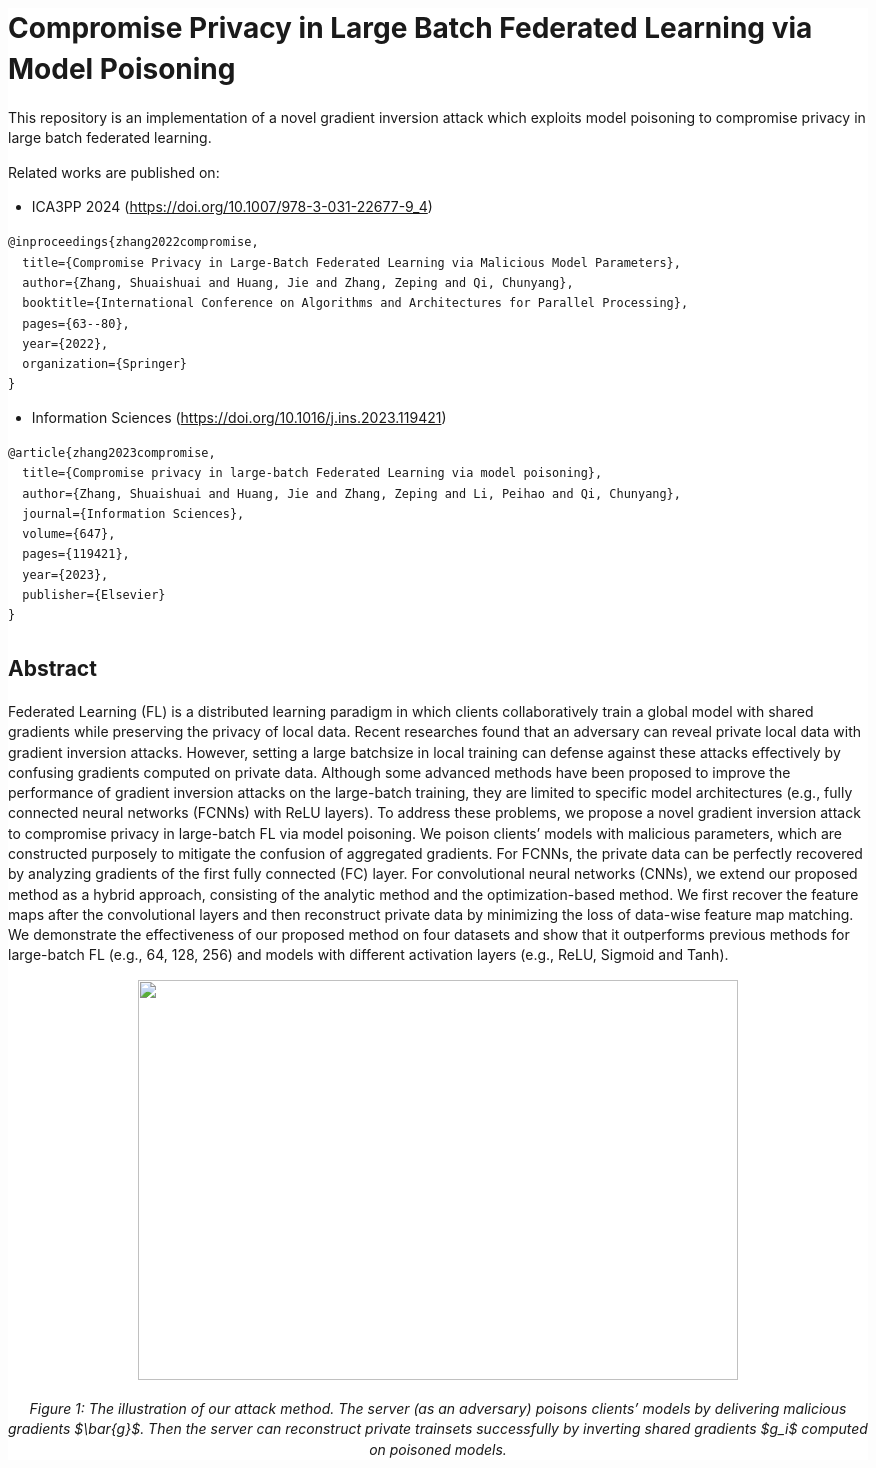 # Compromise Privacy in Large Batch Federated Learning via Model Poisoning

This repository is an implementation of a novel gradient inversion attack which exploits model poisoning to compromise privacy in large batch federated learning.

Related works are published on:
- ICA3PP 2024 (<https://doi.org/10.1007/978-3-031-22677-9_4>)
```
@inproceedings{zhang2022compromise,
  title={Compromise Privacy in Large-Batch Federated Learning via Malicious Model Parameters},
  author={Zhang, Shuaishuai and Huang, Jie and Zhang, Zeping and Qi, Chunyang},
  booktitle={International Conference on Algorithms and Architectures for Parallel Processing},
  pages={63--80},
  year={2022},
  organization={Springer}
}
```
- Information Sciences (<https://doi.org/10.1016/j.ins.2023.119421>)
```
@article{zhang2023compromise,
  title={Compromise privacy in large-batch Federated Learning via model poisoning},
  author={Zhang, Shuaishuai and Huang, Jie and Zhang, Zeping and Li, Peihao and Qi, Chunyang},
  journal={Information Sciences},
  volume={647},
  pages={119421},
  year={2023},
  publisher={Elsevier}
}
```

## Abstract
Federated Learning (FL) is a distributed learning paradigm in which clients collaboratively train a global model with shared gradients while preserving the privacy of local data. Recent researches found that an adversary can reveal private local data with gradient inversion attacks. However, setting a large batchsize in local training can defense against these attacks effectively by confusing gradients computed on private data. Although some advanced methods have been proposed to improve the performance of gradient inversion attacks on the large-batch training, they are limited to specific model architectures (e.g., fully connected neural networks (FCNNs) with ReLU layers). To address these problems, we propose a novel gradient inversion attack to compromise privacy in large-batch FL via model poisoning. We poison clients’ models with malicious parameters, which are constructed purposely to mitigate the confusion of aggregated gradients. For FCNNs, the private data can be perfectly recovered by analyzing gradients of the first fully connected (FC) layer. For convolutional neural networks (CNNs), we extend our proposed method as a hybrid approach, consisting of the analytic method and the optimization-based method. We first recover the feature maps after the convolutional layers and then reconstruct private data by minimizing the loss of data-wise feature map matching. We demonstrate the effectiveness of our proposed method on four datasets and show that it outperforms previous methods for large-batch FL (e.g., 64, 128, 256) and models with different activation layers (e.g., ReLU, Sigmoid and Tanh).
<p align="center">
      <img width="600" height="400" src="./figs/intro.png" alt>
</p>
<p align="center">
    <em>Figure 1: The illustration of our attack method. The server (as an adversary) poisons clients’ models by delivering malicious gradients $\bar{g}$. Then the server can reconstruct private trainsets successfully by inverting shared gradients $g_i$ computed on poisoned models.</em>
</p>
